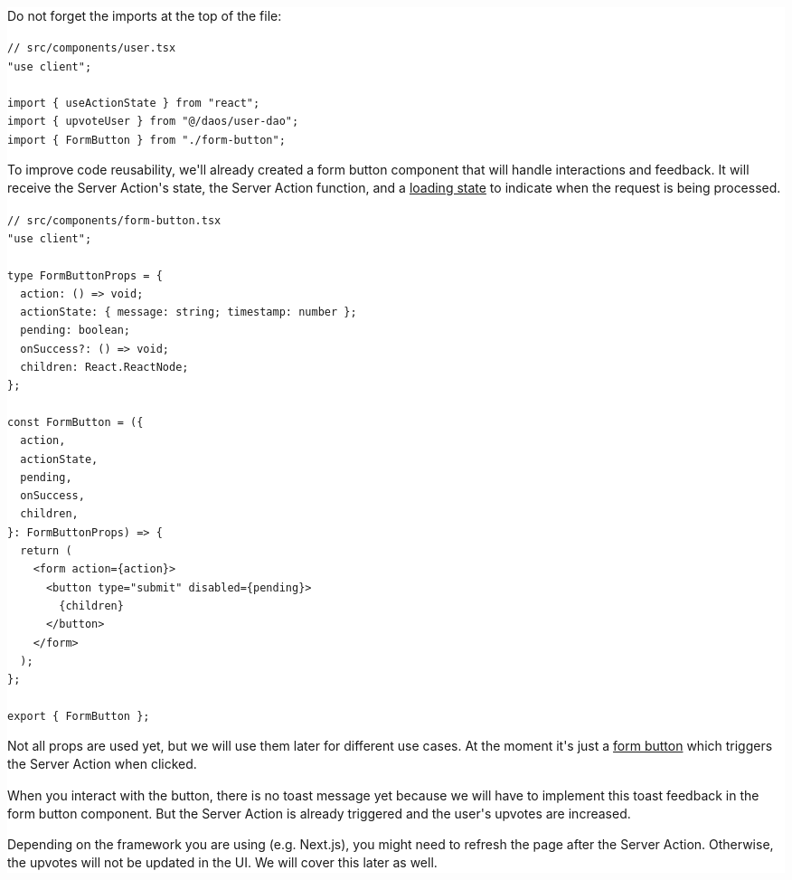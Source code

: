 Do not forget the imports at the top of the file:

```tsx{4-6}
// src/components/user.tsx
"use client";

import { useActionState } from "react";
import { upvoteUser } from "@/daos/user-dao";
import { FormButton } from "./form-button";
```

To improve code reusability, we'll already created a form button component that will handle interactions and feedback. It will receive the Server Action's state, the Server Action function, and a [loading state](/react-form-loading-pending-action/) to indicate when the request is being processed.

```tsx
// src/components/form-button.tsx
"use client";

type FormButtonProps = {
  action: () => void;
  actionState: { message: string; timestamp: number };
  pending: boolean;
  onSuccess?: () => void;
  children: React.ReactNode;
};

const FormButton = ({
  action,
  actionState,
  pending,
  onSuccess,
  children,
}: FormButtonProps) => {
  return (
    <form action={action}>
      <button type="submit" disabled={pending}>
        {children}
      </button>
    </form>
  );
};

export { FormButton };
```

Not all props are used yet, but we will use them later for different use cases. At the moment it's just a [form button](/react-form-button/) which triggers the Server Action when clicked.

When you interact with the button, there is no toast message yet because we will have to implement this toast feedback in the form button component. But the Server Action is already triggered and the user's upvotes are increased.

Depending on the framework you are using (e.g. Next.js), you might need to refresh the page after the Server Action. Otherwise, the upvotes will not be updated in the UI. We will cover this later as well.
